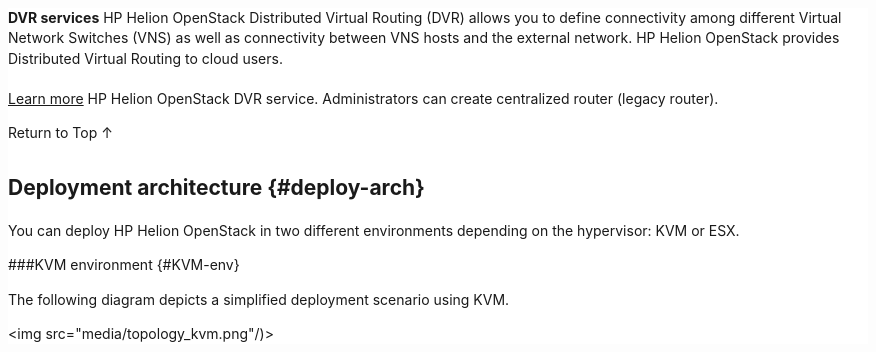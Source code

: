 </tr>
<tr style="background-color: white; color: black;">
	<td><b>DVR services</b></td>
 	<td>HP Helion OpenStack Distributed Virtual Routing (DVR) allows you to define connectivity among different Virtual Network Switches (VNS) as well as connectivity between VNS hosts and the external network. HP Helion OpenStack provides Distributed Virtual Routing to cloud users.
	 <br><br> <a href =" /helion/openstack/services/dvr/overview/">Learn more</a> HP Helion OpenStack DVR service.</td> 
	<td> Administrators can  create centralized router (legacy router).</td>
</tr> 
</table>

<a href="#top" style="padding:14px 0px 14px 0px; text-decoration: none;"> Return to Top &#8593; </a>



## Deployment architecture {#deploy-arch}  

You can deploy HP Helion OpenStack in two different environments depending on the hypervisor: KVM or ESX. 


###KVM environment {#KVM-env}
	
The following diagram depicts a simplified deployment scenario using KVM.

<img src="media/topology_kvm.png"/)>
